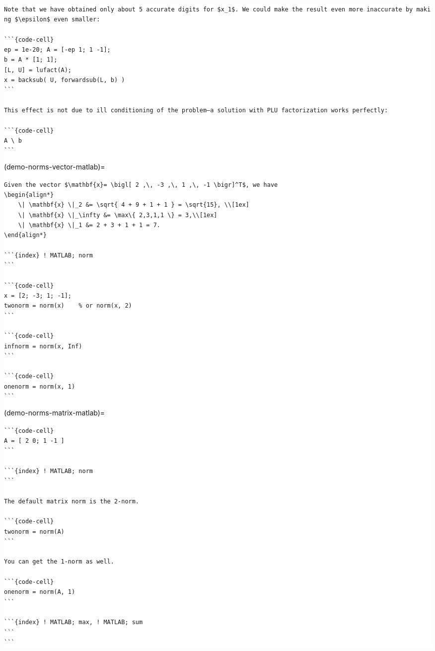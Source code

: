 ``````{dropdown} Stability of PLU factorization
Note that we have obtained only about 5 accurate digits for $x_1$. We could make the result even more inaccurate by making $\epsilon$ even smaller:

```{code-cell}
ep = 1e-20; A = [-ep 1; 1 -1];
b = A * [1; 1];
[L, U] = lufact(A);
x = backsub( U, forwardsub(L, b) )
```

This effect is not due to ill conditioning of the problem—a solution with PLU factorization works perfectly:

```{code-cell}
A \ b
```
``````


(demo-norms-vector-matlab)=
``````{dropdown} Vector norms
Given the vector $\mathbf{x}= \bigl[ 2 ,\, -3 ,\, 1 ,\, -1 \bigr]^T$, we have
\begin{align*}
    \| \mathbf{x} \|_2 &= \sqrt{ 4 + 9 + 1 + 1 } = \sqrt{15}, \\[1ex]
    \| \mathbf{x} \|_\infty &= \max\{ 2,3,1,1 \} = 3,\\[1ex]
    \| \mathbf{x} \|_1 &= 2 + 3 + 1 + 1 = 7.
\end{align*}

```{index} ! MATLAB; norm
```

```{code-cell}
x = [2; -3; 1; -1];
twonorm = norm(x)    % or norm(x, 2)
```

```{code-cell}
infnorm = norm(x, Inf)
```

```{code-cell}
onenorm = norm(x, 1)
```
``````

(demo-norms-matrix-matlab)=
``````{dropdown} Matrix norms
```{code-cell}
A = [ 2 0; 1 -1 ]
```

```{index} ! MATLAB; norm
```

The default matrix norm is the 2-norm.

```{code-cell}
twonorm = norm(A)
```

You can get the 1-norm as well.

```{code-cell}
onenorm = norm(A, 1)
```

```{index} ! MATLAB; max, ! MATLAB; sum
```
```
``````